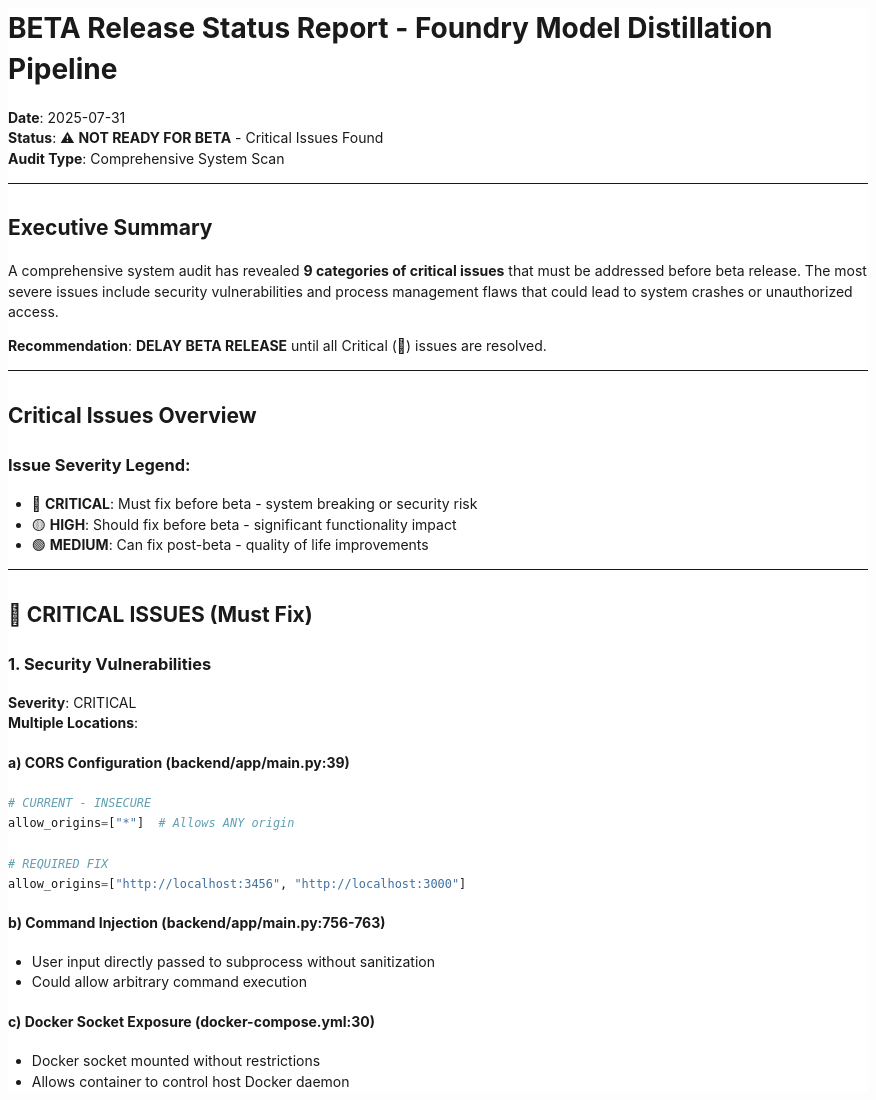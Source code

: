 # BETA Release Status Report - Foundry Model Distillation Pipeline

**Date**: 2025-07-31  
**Status**: ⚠️ **NOT READY FOR BETA** - Critical Issues Found  
**Audit Type**: Comprehensive System Scan  

---

## Executive Summary

A comprehensive system audit has revealed **9 categories of critical issues** that must be addressed before beta release. The most severe issues include security vulnerabilities and process management flaws that could lead to system crashes or unauthorized access.

**Recommendation**: **DELAY BETA RELEASE** until all Critical (🔴) issues are resolved.

---

## Critical Issues Overview

### Issue Severity Legend:
- 🔴 **CRITICAL**: Must fix before beta - system breaking or security risk
- 🟡 **HIGH**: Should fix before beta - significant functionality impact
- 🟢 **MEDIUM**: Can fix post-beta - quality of life improvements

---

## 🔴 CRITICAL ISSUES (Must Fix)

### 1. **Security Vulnerabilities**
**Severity**: CRITICAL  
**Multiple Locations**:

#### a) CORS Configuration (backend/app/main.py:39)
```python
# CURRENT - INSECURE
allow_origins=["*"]  # Allows ANY origin

# REQUIRED FIX
allow_origins=["http://localhost:3456", "http://localhost:3000"]
```

#### b) Command Injection (backend/app/main.py:756-763)
- User input directly passed to subprocess without sanitization
- Could allow arbitrary command execution

#### c) Docker Socket Exposure (docker-compose.yml:30)
- Docker socket mounted without restrictions
- Allows container to control host Docker daemon
